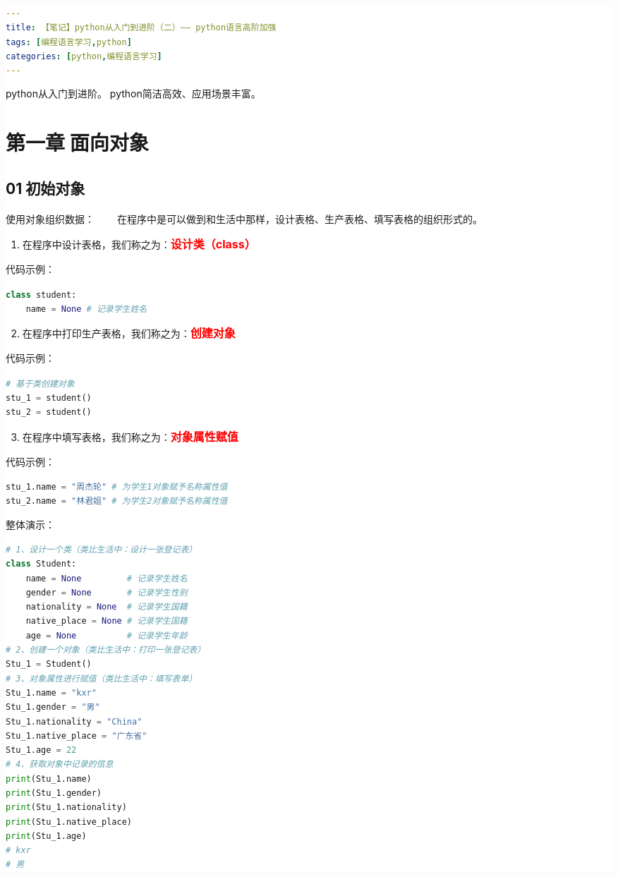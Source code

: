 ```yaml
---
title: 【笔记】python从入门到进阶（二）—— python语言高阶加强
tags: [编程语言学习,python]
categories: [python,编程语言学习]
---
```


python从入门到进阶。
python简洁高效、应用场景丰富。



# 第一章 面向对象

## 01 初始对象
使用对象组织数据：
&emsp;&emsp;在程序中是可以做到和生活中那样，设计表格、生产表格、填写表格的组织形式的。
1. 在程序中设计表格，我们称之为：<font color=#FF0000 ><font size=3 >**设计类（class）**</font></font>

代码示例：
```python
class student:
    name = None # 记录学生姓名
```
2. 在程序中打印生产表格，我们称之为：<font color=#FF0000 ><font size=3 >**创建对象**</font></font>

代码示例：
```python
# 基于类创建对象
stu_1 = student()
stu_2 = student()
```
3. 在程序中填写表格，我们称之为：<font color=#FF0000 ><font size=3 >**对象属性赋值**</font></font>

代码示例：
```python
stu_1.name = "周杰轮" # 为学生1对象赋予名称属性值
stu_2.name = "林君姐" # 为学生2对象赋予名称属性值
```

整体演示：
```python
# 1、设计一个类（类比生活中：设计一张登记表）
class Student:
    name = None         # 记录学生姓名
    gender = None       # 记录学生性别
    nationality = None  # 记录学生国籍
    native_place = None # 记录学生国籍
    age = None          # 记录学生年龄
# 2、创建一个对象（类比生活中：打印一张登记表）
Stu_1 = Student()
# 3、对象属性进行赋值（类比生活中：填写表单）
Stu_1.name = "kxr"
Stu_1.gender = "男"
Stu_1.nationality = "China"
Stu_1.native_place = "广东省"
Stu_1.age = 22
# 4、获取对象中记录的信息
print(Stu_1.name)
print(Stu_1.gender)
print(Stu_1.nationality)
print(Stu_1.native_place)
print(Stu_1.age)
# kxr
# 男
```